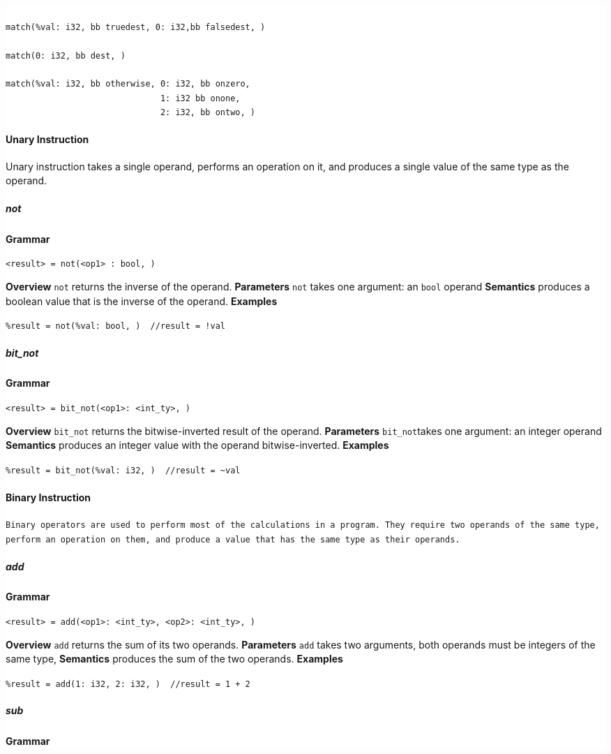 ```solidity

match(%val: i32, bb truedest, 0: i32,bb falsedest, )

match(0: i32, bb dest, )

match(%val: i32, bb otherwise, 0: i32, bb onzero,
                               1: i32 bb onone,
                               2: i32, bb ontwo, )
```
#### Unary Instruction
Unary instruction takes a single operand, performs an operation on it, and produces a single value of the same type as the operand.
##### not
**Grammar**
```solidity
<result> = not(<op1> : bool, )
```
**Overview**
`not`  returns the inverse of the operand.
**Parameters**
`not` takes one argument:  an  `bool` operand 
**Semantics**
produces a boolean value that is the inverse of the operand.
**Examples**
```solidity
%result = not(%val: bool, )  //result = !val
```
##### bit_not
**Grammar**
```solidity
<result> = bit_not(<op1>: <int_ty>, )
```
**Overview**
`bit_not`  returns the bitwise-inverted result of the operand. 
**Parameters**
`bit_not`takes one argument: an integer operand 
**Semantics**
produces an integer value with the operand bitwise-inverted.
**Examples**
```solidity
%result = bit_not(%val: i32, )  //result = ~val
```
#### Binary Instruction
    Binary operators are used to perform most of the calculations in a program. They require two operands of the same type, perform an operation on them, and produce a value that has the same type as their operands.
##### add
**Grammar**
```solidity
<result> = add(<op1>: <int_ty>, <op2>: <int_ty>, )
```
**Overview**
`add`  returns the sum of its two operands.
**Parameters**
`add`  takes two arguments, both operands must be integers of the same type,
**Semantics**
produces the sum of the two operands.
**Examples**
```solidity
%result = add(1: i32, 2: i32, )  //result = 1 + 2
```
##### sub
**Grammar**
```solidity
```